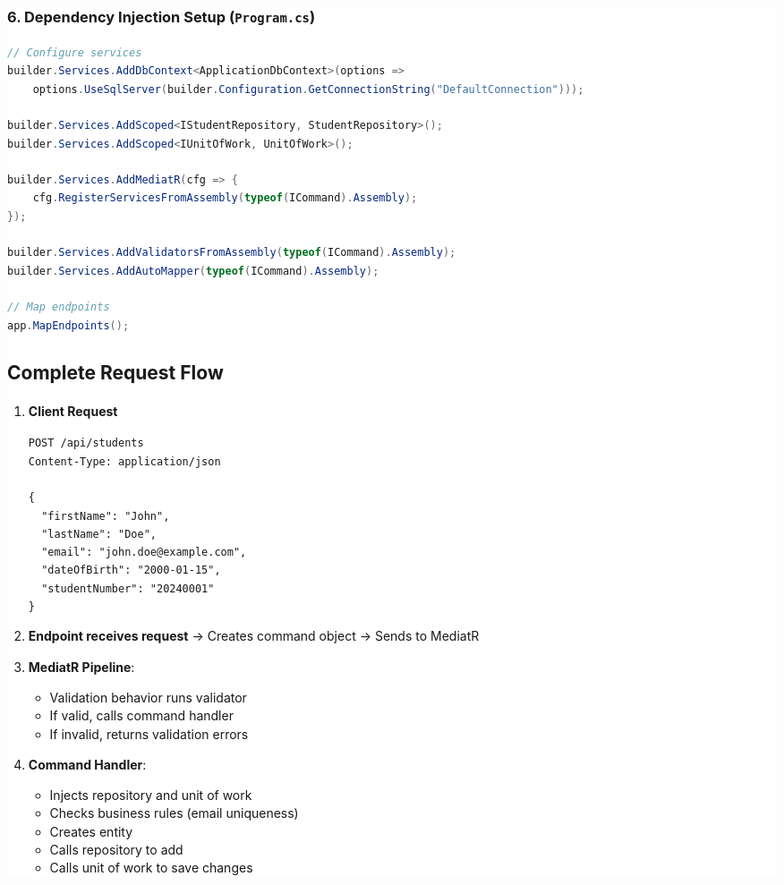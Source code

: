 ```csharp
```

### 6. Dependency Injection Setup (`Program.cs`)

```csharp
// Configure services
builder.Services.AddDbContext<ApplicationDbContext>(options =>
    options.UseSqlServer(builder.Configuration.GetConnectionString("DefaultConnection")));

builder.Services.AddScoped<IStudentRepository, StudentRepository>();
builder.Services.AddScoped<IUnitOfWork, UnitOfWork>();

builder.Services.AddMediatR(cfg => {
    cfg.RegisterServicesFromAssembly(typeof(ICommand).Assembly);
});

builder.Services.AddValidatorsFromAssembly(typeof(ICommand).Assembly);
builder.Services.AddAutoMapper(typeof(ICommand).Assembly);

// Map endpoints
app.MapEndpoints();
```

## Complete Request Flow

1. **Client Request**
   ```http
   POST /api/students
   Content-Type: application/json
   
   {
     "firstName": "John",
     "lastName": "Doe",
     "email": "john.doe@example.com",
     "dateOfBirth": "2000-01-15",
     "studentNumber": "20240001"
   }
   ```

2. **Endpoint receives request** → Creates command object → Sends to MediatR

3. **MediatR Pipeline**:
   - Validation behavior runs validator
   - If valid, calls command handler
   - If invalid, returns validation errors

4. **Command Handler**:
   - Injects repository and unit of work
   - Checks business rules (email uniqueness)
   - Creates entity
   - Calls repository to add
   - Calls unit of work to save changes
